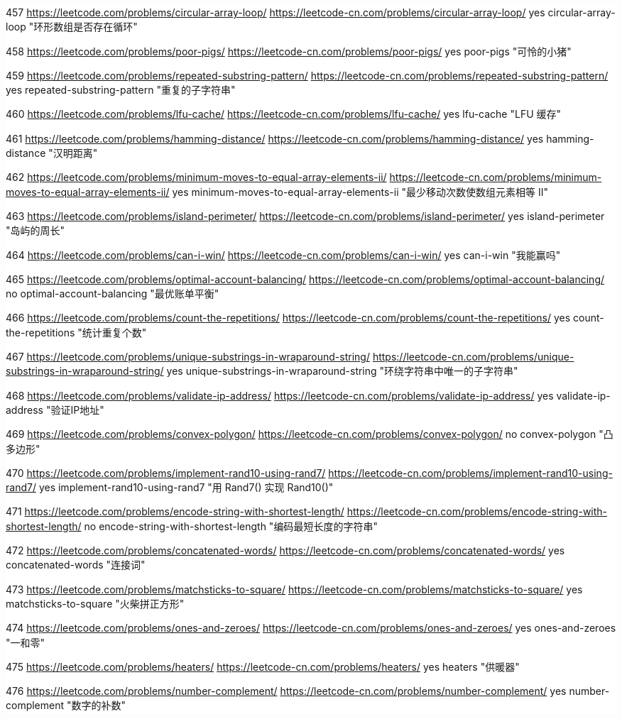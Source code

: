 457	https://leetcode.com/problems/circular-array-loop/	https://leetcode-cn.com/problems/circular-array-loop/	yes	circular-array-loop	"环形数组是否存在循环"

458	https://leetcode.com/problems/poor-pigs/	https://leetcode-cn.com/problems/poor-pigs/	yes	poor-pigs	"可怜的小猪"

459	https://leetcode.com/problems/repeated-substring-pattern/	https://leetcode-cn.com/problems/repeated-substring-pattern/	yes	repeated-substring-pattern	"重复的子字符串"

460	https://leetcode.com/problems/lfu-cache/	https://leetcode-cn.com/problems/lfu-cache/	yes	lfu-cache	"LFU 缓存"

461	https://leetcode.com/problems/hamming-distance/	https://leetcode-cn.com/problems/hamming-distance/	yes	hamming-distance	"汉明距离"

462	https://leetcode.com/problems/minimum-moves-to-equal-array-elements-ii/	https://leetcode-cn.com/problems/minimum-moves-to-equal-array-elements-ii/	yes	minimum-moves-to-equal-array-elements-ii	"最少移动次数使数组元素相等 II"

463	https://leetcode.com/problems/island-perimeter/	https://leetcode-cn.com/problems/island-perimeter/	yes	island-perimeter	"岛屿的周长"

464	https://leetcode.com/problems/can-i-win/	https://leetcode-cn.com/problems/can-i-win/	yes	can-i-win	"我能赢吗"

465	https://leetcode.com/problems/optimal-account-balancing/	https://leetcode-cn.com/problems/optimal-account-balancing/	no	optimal-account-balancing	"最优账单平衡"

466	https://leetcode.com/problems/count-the-repetitions/	https://leetcode-cn.com/problems/count-the-repetitions/	yes	count-the-repetitions	"统计重复个数"

467	https://leetcode.com/problems/unique-substrings-in-wraparound-string/	https://leetcode-cn.com/problems/unique-substrings-in-wraparound-string/	yes	unique-substrings-in-wraparound-string	"环绕字符串中唯一的子字符串"

468	https://leetcode.com/problems/validate-ip-address/	https://leetcode-cn.com/problems/validate-ip-address/	yes	validate-ip-address	"验证IP地址"

469	https://leetcode.com/problems/convex-polygon/	https://leetcode-cn.com/problems/convex-polygon/	no	convex-polygon	"凸多边形"

470	https://leetcode.com/problems/implement-rand10-using-rand7/	https://leetcode-cn.com/problems/implement-rand10-using-rand7/	yes	implement-rand10-using-rand7	"用 Rand7() 实现 Rand10()"

471	https://leetcode.com/problems/encode-string-with-shortest-length/	https://leetcode-cn.com/problems/encode-string-with-shortest-length/	no	encode-string-with-shortest-length	"编码最短长度的字符串"

472	https://leetcode.com/problems/concatenated-words/	https://leetcode-cn.com/problems/concatenated-words/	yes	concatenated-words	"连接词"

473	https://leetcode.com/problems/matchsticks-to-square/	https://leetcode-cn.com/problems/matchsticks-to-square/	yes	matchsticks-to-square	"火柴拼正方形"

474	https://leetcode.com/problems/ones-and-zeroes/	https://leetcode-cn.com/problems/ones-and-zeroes/	yes	ones-and-zeroes	"一和零"

475	https://leetcode.com/problems/heaters/	https://leetcode-cn.com/problems/heaters/	yes	heaters	"供暖器"

476	https://leetcode.com/problems/number-complement/	https://leetcode-cn.com/problems/number-complement/	yes	number-complement	"数字的补数"
